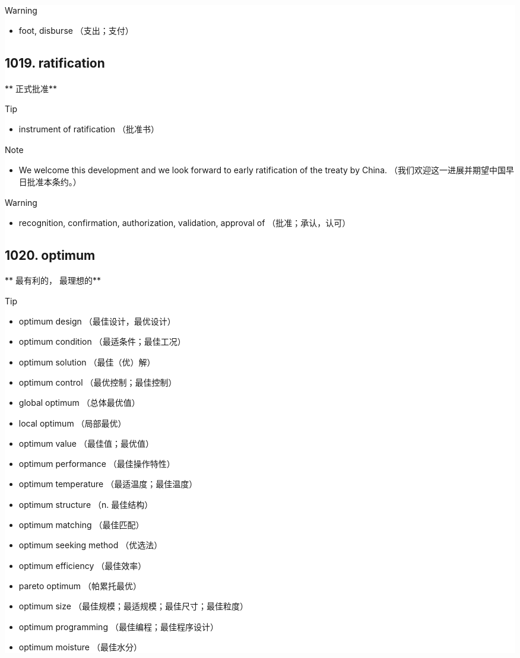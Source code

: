 > [!WARNING]
>
> - foot, disburse （支出；支付）
>

## 1019. ratification

** 正式批准**

> [!TIP]
>
> - instrument of ratification （批准书）
>

> [!NOTE]
>
> - We welcome this development and we look forward to early ratification of the treaty by China. （我们欢迎这一进展并期望中国早日批准本条约。）
>

> [!WARNING]
>
> - recognition, confirmation, authorization, validation, approval of （批准；承认，认可）
>

## 1020. optimum

** 最有利的， 最理想的**

> [!TIP]
>
> - optimum design （最佳设计，最优设计）
>
> - optimum condition （最适条件；最佳工况）
>
> - optimum solution （最佳（优）解）
>
> - optimum control （最优控制；最佳控制）
>
> - global optimum （总体最优值）
>
> - local optimum （局部最优）
>
> - optimum value （最佳值；最优值）
>
> - optimum performance （最佳操作特性）
>
> - optimum temperature （最适温度；最佳温度）
>
> - optimum structure （n. 最佳结构）
>
> - optimum matching （最佳匹配）
>
> - optimum seeking method （优选法）
>
> - optimum efficiency （最佳效率）
>
> - pareto optimum （帕累托最优）
>
> - optimum size （最佳规模；最适规模；最佳尺寸；最佳粒度）
>
> - optimum programming （最佳编程；最佳程序设计）
>
> - optimum moisture （最佳水分）
>